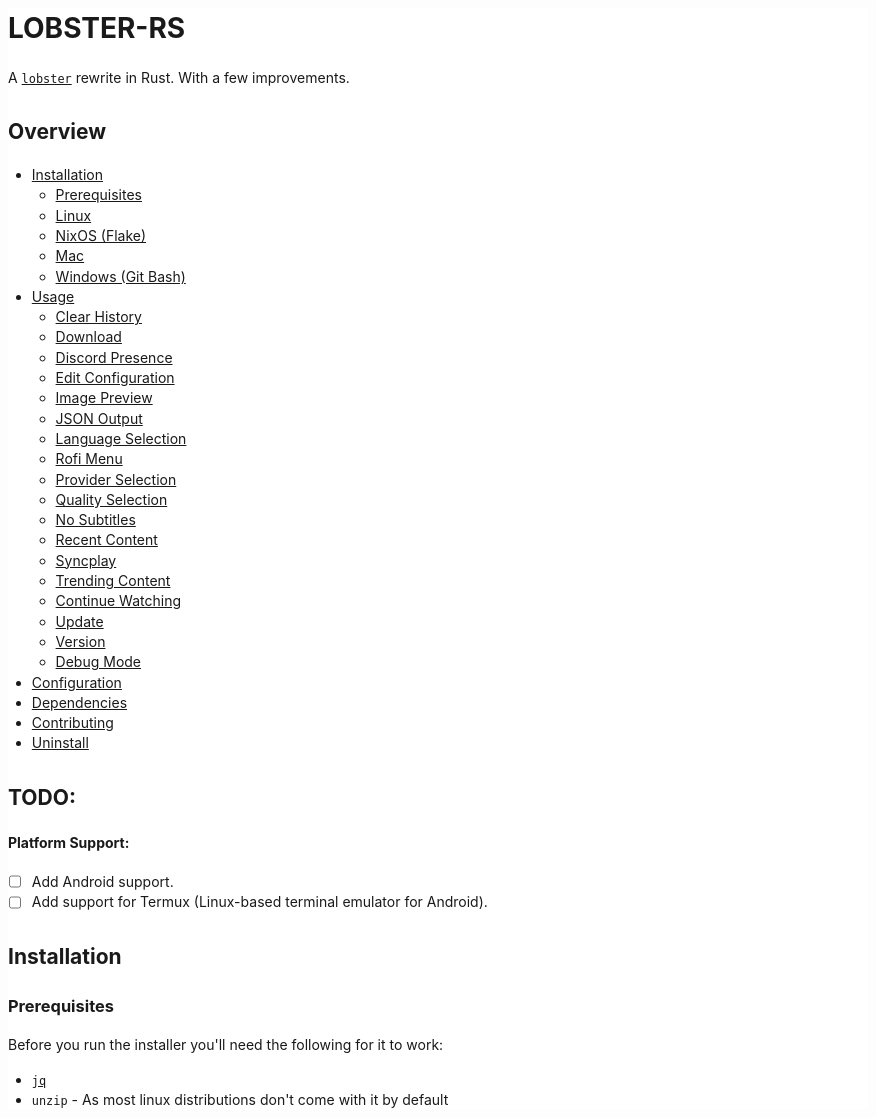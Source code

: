 # LOBSTER-RS

A [`lobster`](https://github.com/justchokingaround/lobster) rewrite in Rust. With a few improvements.

## Overview

- [Installation](#installation)
  - [Prerequisites](#prerequisites)
  - [Linux](#linux)
  - [NixOS (Flake)](#nixos-flake)
  - [Mac](#mac)
  - [Windows (Git Bash)](#windows-git-bash)
- [Usage](#usage)
  - [Clear History](#--clear-history-argument)
  - [Download](#-d----download-path-argument)
  - [Discord Presence](#-r----rpc-argument)
  - [Edit Configuration](#-e----edit-argument)
  - [Image Preview](#-i----image-preview-argument)
  - [JSON Output](#-j----json-argument)
  - [Language Selection](#-l----language-language-argument)
  - [Rofi Menu](#--rofi-argument)
  - [Provider Selection](#-p----provider-provider-argument)
  - [Quality Selection](#-q----quality-quality-argument)
  - [No Subtitles](#-n----no-subtitles-argument)
  - [Recent Content](#--recent-tvmovie-argument)
  - [Syncplay](#-s----syncplay-argument)
  - [Trending Content](#-t----trending-tvmovie-argument)
  - [Continue Watching](#-c----continue-argument)
  - [Update](#-u----update-argument)
  - [Version](#-v----version-argument)
  - [Debug Mode](#--debug-argument)
- [Configuration](#configuration)
- [Dependencies](#dependencies)
- [Contributing](#contributing)
- [Uninstall](#uninstall)

## TODO:

#### Platform Support:
- [ ] Add Android support.
- [ ] Add support for Termux (Linux-based terminal emulator for Android).

## Installation

### Prerequisites
Before you run the installer you'll need the following for it to work:
- [`jq`](https://jqlang.github.io/jq/)
- `unzip` - As most linux distributions don't come with it by default
